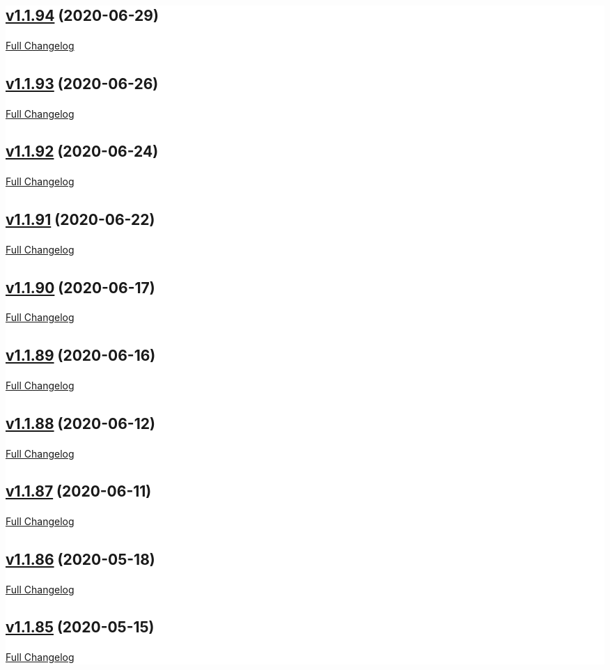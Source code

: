 ## [v1.1.94](https://github.com/microting/eform-casetemplate-base/tree/v1.1.94) (2020-06-29)

[Full Changelog](https://github.com/microting/eform-casetemplate-base/compare/v1.1.93...v1.1.94)

## [v1.1.93](https://github.com/microting/eform-casetemplate-base/tree/v1.1.93) (2020-06-26)

[Full Changelog](https://github.com/microting/eform-casetemplate-base/compare/v1.1.92...v1.1.93)

## [v1.1.92](https://github.com/microting/eform-casetemplate-base/tree/v1.1.92) (2020-06-24)

[Full Changelog](https://github.com/microting/eform-casetemplate-base/compare/v1.1.91...v1.1.92)

## [v1.1.91](https://github.com/microting/eform-casetemplate-base/tree/v1.1.91) (2020-06-22)

[Full Changelog](https://github.com/microting/eform-casetemplate-base/compare/v1.1.90...v1.1.91)

## [v1.1.90](https://github.com/microting/eform-casetemplate-base/tree/v1.1.90) (2020-06-17)

[Full Changelog](https://github.com/microting/eform-casetemplate-base/compare/v1.1.89...v1.1.90)

## [v1.1.89](https://github.com/microting/eform-casetemplate-base/tree/v1.1.89) (2020-06-16)

[Full Changelog](https://github.com/microting/eform-casetemplate-base/compare/v1.1.88...v1.1.89)

## [v1.1.88](https://github.com/microting/eform-casetemplate-base/tree/v1.1.88) (2020-06-12)

[Full Changelog](https://github.com/microting/eform-casetemplate-base/compare/v1.1.87...v1.1.88)

## [v1.1.87](https://github.com/microting/eform-casetemplate-base/tree/v1.1.87) (2020-06-11)

[Full Changelog](https://github.com/microting/eform-casetemplate-base/compare/v1.1.86...v1.1.87)

## [v1.1.86](https://github.com/microting/eform-casetemplate-base/tree/v1.1.86) (2020-05-18)

[Full Changelog](https://github.com/microting/eform-casetemplate-base/compare/v1.1.85...v1.1.86)

## [v1.1.85](https://github.com/microting/eform-casetemplate-base/tree/v1.1.85) (2020-05-15)

[Full Changelog](https://github.com/microting/eform-casetemplate-base/compare/v1.1.84...v1.1.85)

